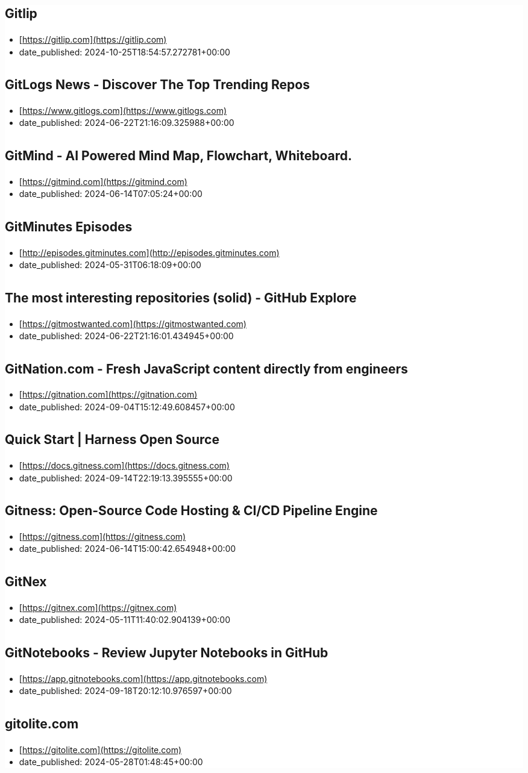  ## Gitlip
 - [https://gitlip.com](https://gitlip.com)
 - date_published: 2024-10-25T18:54:57.272781+00:00

 ## GitLogs News - Discover The Top Trending Repos
 - [https://www.gitlogs.com](https://www.gitlogs.com)
 - date_published: 2024-06-22T21:16:09.325988+00:00

 ## GitMind - AI Powered Mind Map, Flowchart, Whiteboard.
 - [https://gitmind.com](https://gitmind.com)
 - date_published: 2024-06-14T07:05:24+00:00

 ## GitMinutes Episodes
 - [http://episodes.gitminutes.com](http://episodes.gitminutes.com)
 - date_published: 2024-05-31T06:18:09+00:00

 ## The most interesting repositories (solid) - GitHub Explore
 - [https://gitmostwanted.com](https://gitmostwanted.com)
 - date_published: 2024-06-22T21:16:01.434945+00:00

 ## GitNation.com - Fresh JavaScript content directly from engineers
 - [https://gitnation.com](https://gitnation.com)
 - date_published: 2024-09-04T15:12:49.608457+00:00

 ## Quick Start | Harness Open Source
 - [https://docs.gitness.com](https://docs.gitness.com)
 - date_published: 2024-09-14T22:19:13.395555+00:00

 ## Gitness: Open-Source Code Hosting & CI/CD Pipeline Engine
 - [https://gitness.com](https://gitness.com)
 - date_published: 2024-06-14T15:00:42.654948+00:00

 ## GitNex
 - [https://gitnex.com](https://gitnex.com)
 - date_published: 2024-05-11T11:40:02.904139+00:00

 ## GitNotebooks - Review Jupyter Notebooks in GitHub
 - [https://app.gitnotebooks.com](https://app.gitnotebooks.com)
 - date_published: 2024-09-18T20:12:10.976597+00:00

 ## gitolite.com
 - [https://gitolite.com](https://gitolite.com)
 - date_published: 2024-05-28T01:48:45+00:00
